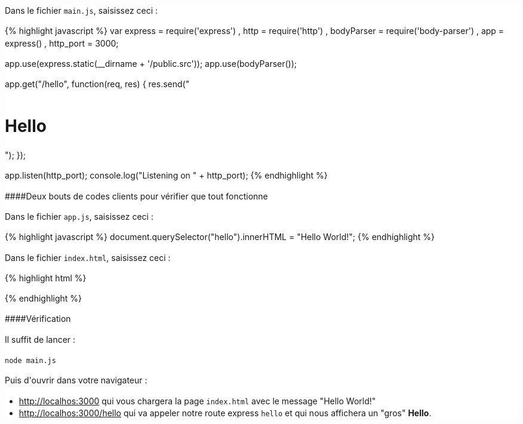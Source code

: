 Dans le fichier `main.js`, saisissez ceci :

{% highlight javascript %}
var express = require('express')
  , http = require('http')
  , bodyParser = require('body-parser')
  , app = express()
  , http_port = 3000;

app.use(express.static(__dirname + '/public.src'));
app.use(bodyParser());

app.get("/hello", function(req, res) {
  res.send("<h1>Hello</h1>");
});

app.listen(http_port);
console.log("Listening on " + http_port);
{% endhighlight %}

####Deux bouts de codes clients pour vérifier que tout fonctionne

Dans le fichier `app.js`, saisissez ceci :

{% highlight javascript %}
document.querySelector("hello").innerHTML = "Hello World!";
{% endhighlight %}

Dans le fichier `index.html`, saisissez ceci :

{% highlight html %}
<!DOCTYPE html>
<html>
<head>
  <meta charset="UTF-8">
  <title>skeleton</title>
</head>
<body>
  
  <hello></hello>
  <script src="js/app.js"></script>

</body>
</html>
{% endhighlight %}

####Vérification

Il suffit de lancer :

    node main.js

Puis d'ouvrir dans votre navigateur :

- [http://localhos:3000](http://localhos:3000) qui vous chargera la page `index.html` avec le message "Hello World!"
- [http://localhos:3000/hello](http://localhos:3000/hello) qui va appeler notre route express `hello` et qui nous affichera un "gros" **Hello**.
